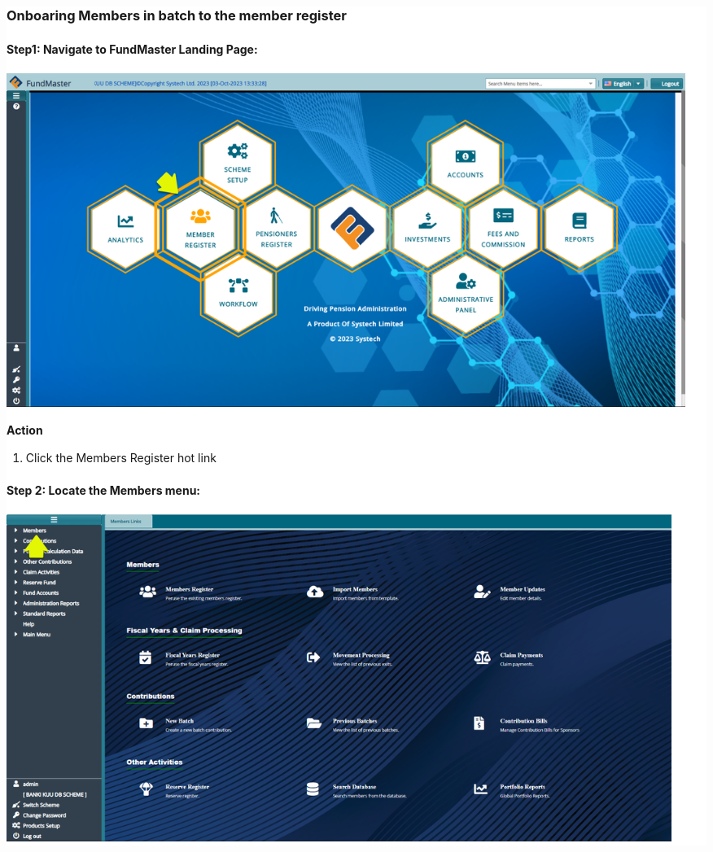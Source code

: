 ### Onboaring Members in batch to the member register


#### Step1: Navigate to FundMaster Landing Page:


<img  alt="Navigate to FundMaster Landing Page" width="97%" height="auto"  class="center"  src="../.vuepress/public/img/media11/image1.png">

**Action**

1.  Click the Members Register hot link



#### Step 2: Locate the Members menu:


<img  alt="Locate the Members menu" width="95%" height="auto"  class="center"  src="../.vuepress/public/img/media11/image2.png">
